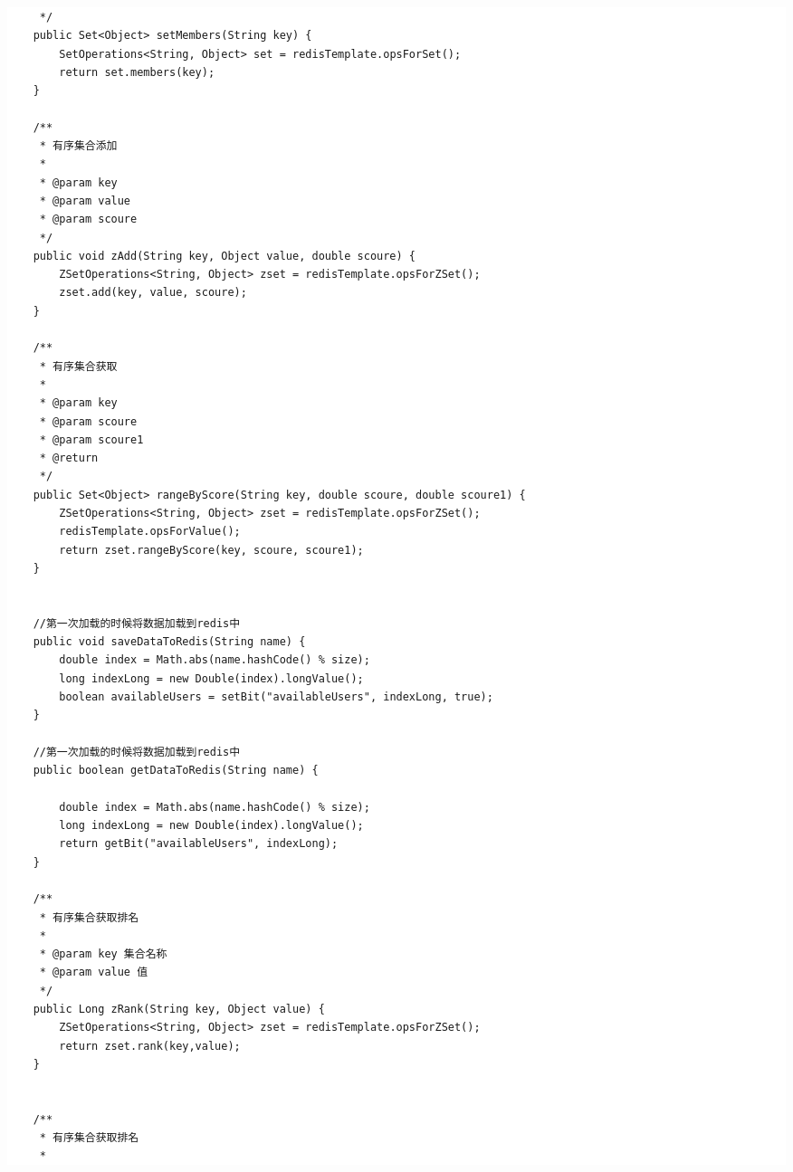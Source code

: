 ```
     */
    public Set<Object> setMembers(String key) {
        SetOperations<String, Object> set = redisTemplate.opsForSet();
        return set.members(key);
    }

    /**
     * 有序集合添加
     *
     * @param key
     * @param value
     * @param scoure
     */
    public void zAdd(String key, Object value, double scoure) {
        ZSetOperations<String, Object> zset = redisTemplate.opsForZSet();
        zset.add(key, value, scoure);
    }

    /**
     * 有序集合获取
     *
     * @param key
     * @param scoure
     * @param scoure1
     * @return
     */
    public Set<Object> rangeByScore(String key, double scoure, double scoure1) {
        ZSetOperations<String, Object> zset = redisTemplate.opsForZSet();
        redisTemplate.opsForValue();
        return zset.rangeByScore(key, scoure, scoure1);
    }


    //第一次加载的时候将数据加载到redis中
    public void saveDataToRedis(String name) {
        double index = Math.abs(name.hashCode() % size);
        long indexLong = new Double(index).longValue();
        boolean availableUsers = setBit("availableUsers", indexLong, true);
    }

    //第一次加载的时候将数据加载到redis中
    public boolean getDataToRedis(String name) {

        double index = Math.abs(name.hashCode() % size);
        long indexLong = new Double(index).longValue();
        return getBit("availableUsers", indexLong);
    }

    /**
     * 有序集合获取排名
     *
     * @param key 集合名称
     * @param value 值
     */
    public Long zRank(String key, Object value) {
        ZSetOperations<String, Object> zset = redisTemplate.opsForZSet();
        return zset.rank(key,value);
    }


    /**
     * 有序集合获取排名
     *
```